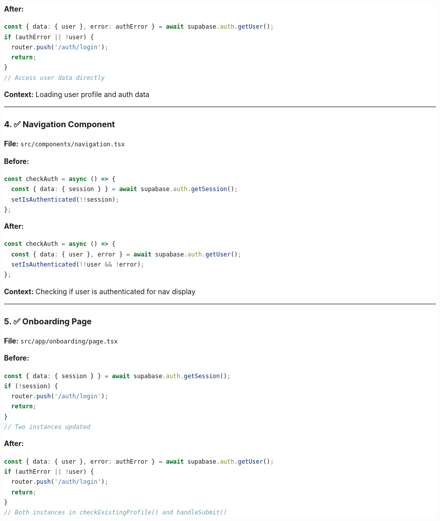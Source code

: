 **After:**
```typescript
const { data: { user }, error: authError } = await supabase.auth.getUser();
if (authError || !user) {
  router.push('/auth/login');
  return;
}
// Access user data directly
```

**Context:** Loading user profile and auth data

---

### 4. ✅ Navigation Component
**File:** `src/components/navigation.tsx`

**Before:**
```typescript
const checkAuth = async () => {
  const { data: { session } } = await supabase.auth.getSession();
  setIsAuthenticated(!!session);
};
```

**After:**
```typescript
const checkAuth = async () => {
  const { data: { user }, error } = await supabase.auth.getUser();
  setIsAuthenticated(!!user && !error);
};
```

**Context:** Checking if user is authenticated for nav display

---

### 5. ✅ Onboarding Page
**File:** `src/app/onboarding/page.tsx`

**Before:**
```typescript
const { data: { session } } = await supabase.auth.getSession();
if (!session) {
  router.push('/auth/login');
  return;
}
// Two instances updated
```

**After:**
```typescript
const { data: { user }, error: authError } = await supabase.auth.getUser();
if (authError || !user) {
  router.push('/auth/login');
  return;
}
// Both instances in checkExistingProfile() and handleSubmit()
```
